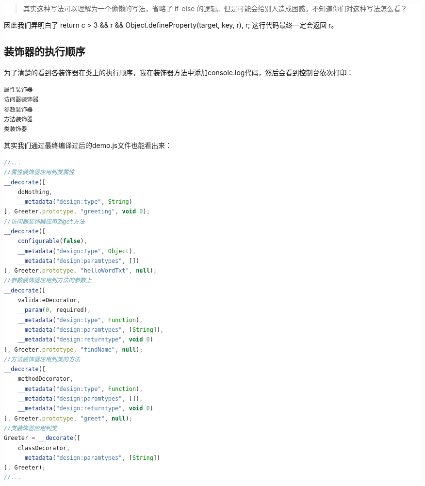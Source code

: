 > 其实这种写法可以理解为一个偷懒的写法，省略了 if-else 的逻辑。但是可能会给别人造成困惑。不知道你们对这种写法怎么看？

因此我们弄明白了 return c > 3 && r && Object.defineProperty(target, key, r), r; 这行代码最终一定会返回 r。

## 装饰器的执行顺序

为了清楚的看到各装饰器在类上的执行顺序，我在装饰器方法中添加console.log代码，然后会看到控制台依次打印：

```ts
属性装饰器
访问器装饰器
参数装饰器
方法装饰器
类装饰器
```
其实我们通过最终编译过后的demo.js文件也能看出来：

```js
//...
//属性装饰器应用到类属性
__decorate([
    doNothing,
    __metadata("design:type", String)
], Greeter.prototype, "greeting", void 0);
//访问器装饰器应用到get方法
__decorate([
    configurable(false),
    __metadata("design:type", Object),
    __metadata("design:paramtypes", [])
], Greeter.prototype, "helloWordTxt", null);
//参数装饰器应用到方法的参数上
__decorate([
    validateDecorator,
    __param(0, required),
    __metadata("design:type", Function),
    __metadata("design:paramtypes", [String]),
    __metadata("design:returntype", void 0)
], Greeter.prototype, "findName", null);
//方法装饰器应用到类的方法
__decorate([
    methodDecorator,
    __metadata("design:type", Function),
    __metadata("design:paramtypes", []),
    __metadata("design:returntype", void 0)
], Greeter.prototype, "greet", null);
//类装饰器应用到类
Greeter = __decorate([
    classDecorator,
    __metadata("design:paramtypes", [String])
], Greeter);
//...
```
